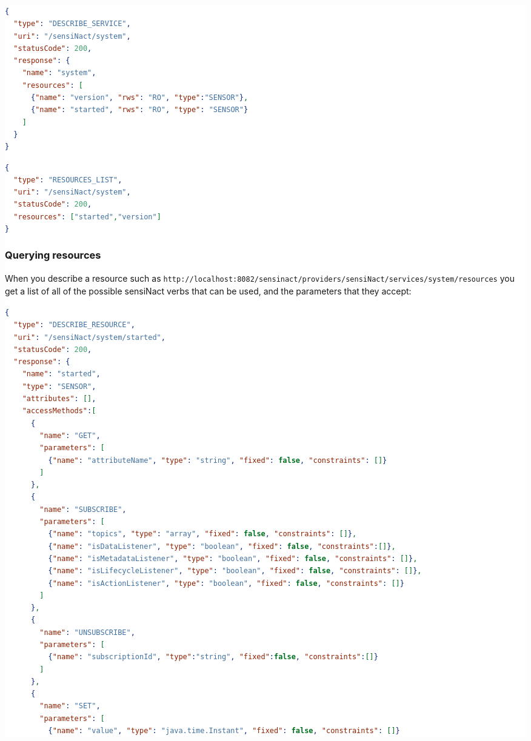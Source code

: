 ```json
{
  "type": "DESCRIBE_SERVICE",
  "uri": "/sensiNact/system",
  "statusCode": 200,
  "response": {
    "name": "system",
    "resources": [
      {"name": "version", "rws": "RO", "type":"SENSOR"},
      {"name": "started", "rws": "RO", "type": "SENSOR"}
    ]
  }
}
```
```json
{
  "type": "RESOURCES_LIST",
  "uri": "/sensiNact/system",
  "statusCode": 200,
  "resources": ["started","version"]
}
```

### Querying resources

When you describe a resource such as `http://localhost:8082/sensinact/providers/sensiNact/services/system/resources` you get a list of all of the possible sensiNact verbs that can be used, and the parameters that they accept:

```json
{
  "type": "DESCRIBE_RESOURCE",
  "uri": "/sensiNact/system/started",
  "statusCode": 200,
  "response": {
    "name": "started",
    "type": "SENSOR",
    "attributes": [],
    "accessMethods":[
      {
        "name": "GET",
        "parameters": [
          {"name": "attributeName", "type": "string", "fixed": false, "constraints": []}
        ]
      },
      {
        "name": "SUBSCRIBE",
        "parameters": [
          {"name": "topics", "type": "array", "fixed": false, "constraints": []},
          {"name": "isDataListener", "type": "boolean", "fixed": false, "constraints":[]},
          {"name": "isMetadataListener", "type": "boolean", "fixed": false, "constraints": []},
          {"name": "isLifecycleListener", "type": "boolean", "fixed": false, "constraints": []},
          {"name": "isActionListener", "type": "boolean", "fixed": false, "constraints": []}
        ]
      },
      {
        "name": "UNSUBSCRIBE",
        "parameters": [
          {"name": "subscriptionId", "type":"string", "fixed":false, "constraints":[]}
        ]
      },
      {
        "name": "SET",
        "parameters": [
          {"name": "value", "type": "java.time.Instant", "fixed": false, "constraints": []}
```
